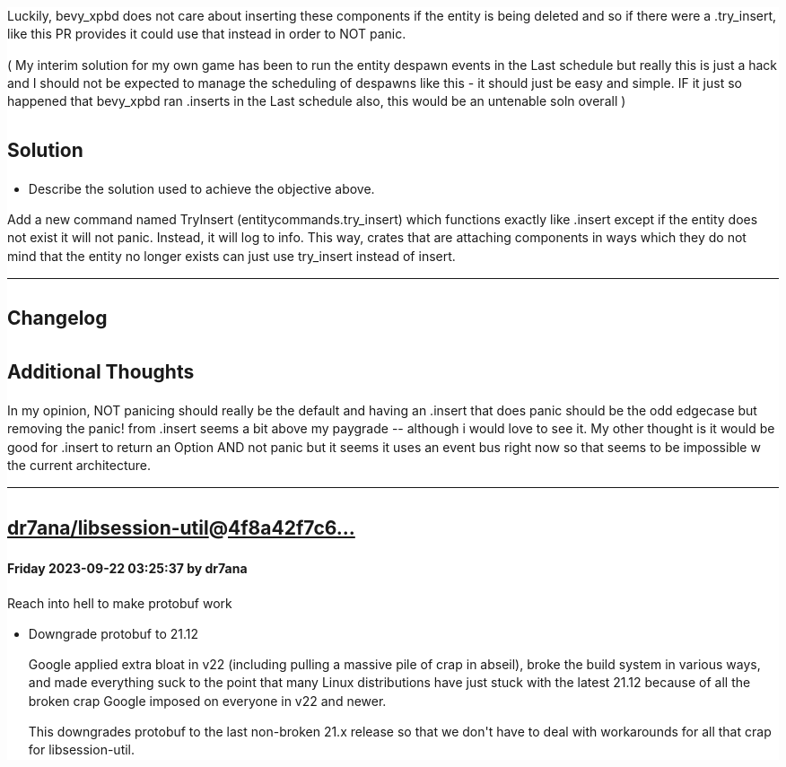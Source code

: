 Luckily, bevy_xpbd does not care about inserting these components if the
entity is being deleted and so if there were a .try_insert, like this PR
provides it could use that instead in order to NOT panic.

( My interim solution for my own game has been to run the entity despawn
events in the Last schedule but really this is just a hack and I should
not be expected to manage the scheduling of despawns like this - it
should just be easy and simple. IF it just so happened that bevy_xpbd
ran .inserts in the Last schedule also, this would be an untenable soln
overall )

## Solution

- Describe the solution used to achieve the objective above.

Add a new command named TryInsert (entitycommands.try_insert) which
functions exactly like .insert except if the entity does not exist it
will not panic. Instead, it will log to info. This way, crates that are
attaching components in ways which they do not mind that the entity no
longer exists can just use try_insert instead of insert.

---

## Changelog

 

## Additional Thoughts

In my opinion, NOT panicing should really be the default and having an
.insert that does panic should be the odd edgecase but removing the
panic! from .insert seems a bit above my paygrade -- although i would
love to see it. My other thought is it would be good for .insert to
return an Option AND not panic but it seems it uses an event bus right
now so that seems to be impossible w the current architecture.

---
## [dr7ana/libsession-util](https://github.com/dr7ana/libsession-util)@[4f8a42f7c6...](https://github.com/dr7ana/libsession-util/commit/4f8a42f7c6b7028ad91b377fd1e2a801cb0b6afc)
#### Friday 2023-09-22 03:25:37 by dr7ana

Reach into hell to make protobuf work

- Downgrade protobuf to 21.12

  Google applied extra bloat in v22 (including pulling a massive pile of
  crap in abseil), broke the build system in various ways, and made
  everything suck to the point that many Linux distributions have just
  stuck with the latest 21.12 because of all the broken crap Google
  imposed on everyone in v22 and newer.

  This downgrades protobuf to the last non-broken 21.x release so that
  we don't have to deal with workarounds for all that crap for
  libsession-util.
